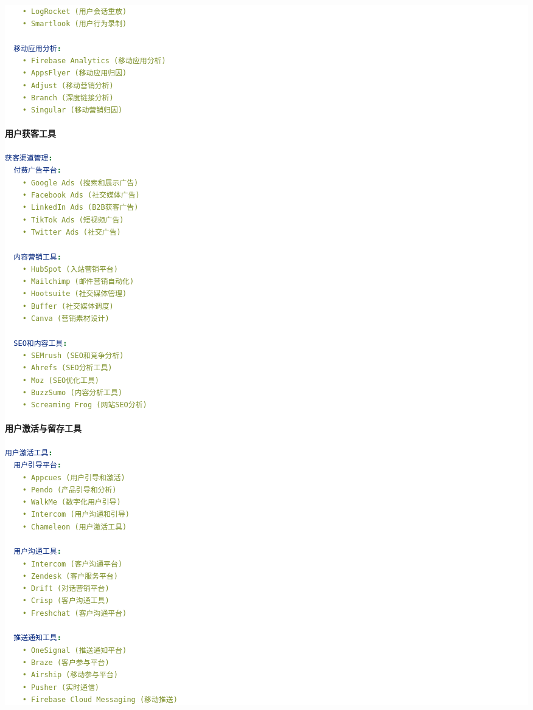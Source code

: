```yaml
    • LogRocket (用户会话重放)
    • Smartlook (用户行为录制)
    
  移动应用分析:
    • Firebase Analytics (移动应用分析)
    • AppsFlyer (移动应用归因)
    • Adjust (移动营销分析)
    • Branch (深度链接分析)
    • Singular (移动营销归因)
```

#### 用户获客工具
```yaml
获客渠道管理:
  付费广告平台:
    • Google Ads (搜索和展示广告)
    • Facebook Ads (社交媒体广告)
    • LinkedIn Ads (B2B获客广告)
    • TikTok Ads (短视频广告)
    • Twitter Ads (社交广告)
    
  内容营销工具:
    • HubSpot (入站营销平台)
    • Mailchimp (邮件营销自动化)
    • Hootsuite (社交媒体管理)
    • Buffer (社交媒体调度)
    • Canva (营销素材设计)
    
  SEO和内容工具:
    • SEMrush (SEO和竞争分析)
    • Ahrefs (SEO分析工具)
    • Moz (SEO优化工具)
    • BuzzSumo (内容分析工具)
    • Screaming Frog (网站SEO分析)
```

#### 用户激活与留存工具
```yaml
用户激活工具:
  用户引导平台:
    • Appcues (用户引导和激活)
    • Pendo (产品引导和分析)
    • WalkMe (数字化用户引导)
    • Intercom (用户沟通和引导)
    • Chameleon (用户激活工具)
    
  用户沟通工具:
    • Intercom (客户沟通平台)
    • Zendesk (客户服务平台)
    • Drift (对话营销平台)
    • Crisp (客户沟通工具)
    • Freshchat (客户沟通平台)
    
  推送通知工具:
    • OneSignal (推送通知平台)
    • Braze (客户参与平台)
    • Airship (移动参与平台)
    • Pusher (实时通信)
    • Firebase Cloud Messaging (移动推送)
```
